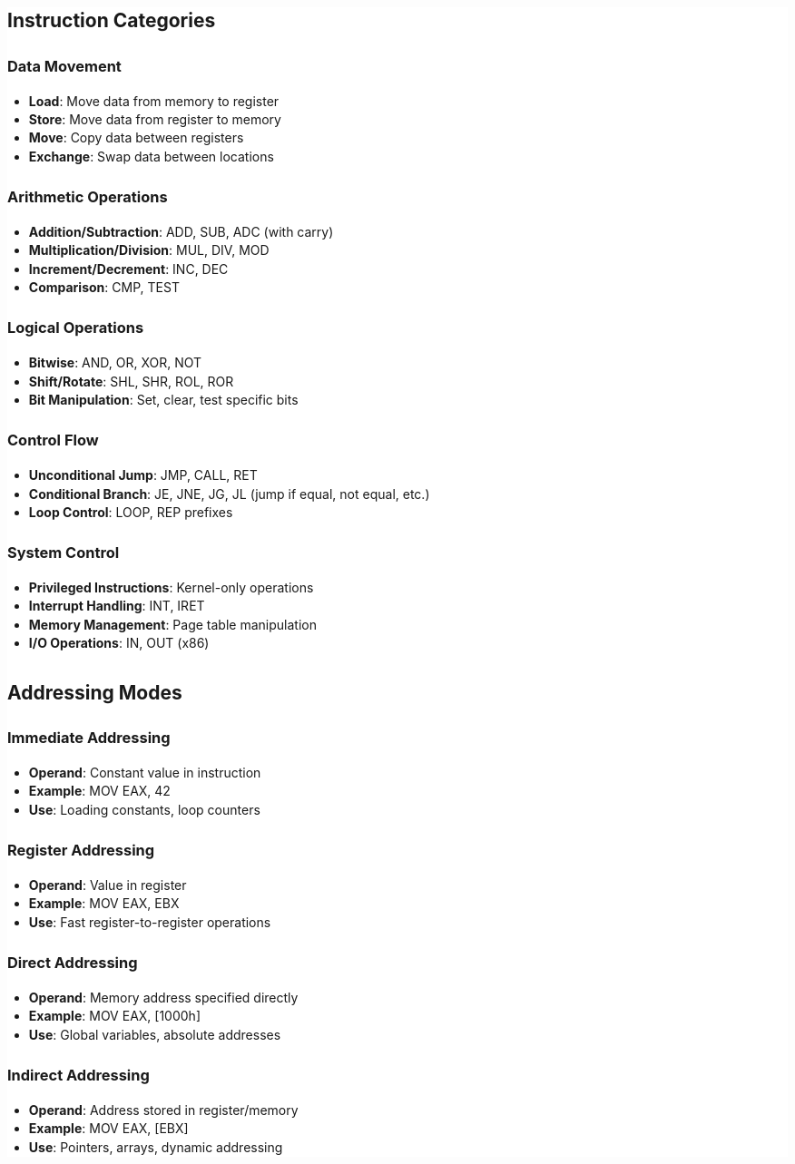 ## Instruction Categories

### Data Movement
- **Load**: Move data from memory to register
- **Store**: Move data from register to memory
- **Move**: Copy data between registers
- **Exchange**: Swap data between locations

### Arithmetic Operations
- **Addition/Subtraction**: ADD, SUB, ADC (with carry)
- **Multiplication/Division**: MUL, DIV, MOD
- **Increment/Decrement**: INC, DEC
- **Comparison**: CMP, TEST

### Logical Operations
- **Bitwise**: AND, OR, XOR, NOT
- **Shift/Rotate**: SHL, SHR, ROL, ROR
- **Bit Manipulation**: Set, clear, test specific bits

### Control Flow
- **Unconditional Jump**: JMP, CALL, RET
- **Conditional Branch**: JE, JNE, JG, JL (jump if equal, not equal, etc.)
- **Loop Control**: LOOP, REP prefixes

### System Control
- **Privileged Instructions**: Kernel-only operations
- **Interrupt Handling**: INT, IRET
- **Memory Management**: Page table manipulation
- **I/O Operations**: IN, OUT (x86)

## Addressing Modes

### Immediate Addressing
- **Operand**: Constant value in instruction
- **Example**: MOV EAX, 42
- **Use**: Loading constants, loop counters

### Register Addressing
- **Operand**: Value in register
- **Example**: MOV EAX, EBX
- **Use**: Fast register-to-register operations

### Direct Addressing
- **Operand**: Memory address specified directly
- **Example**: MOV EAX, [1000h]
- **Use**: Global variables, absolute addresses

### Indirect Addressing
- **Operand**: Address stored in register/memory
- **Example**: MOV EAX, [EBX]
- **Use**: Pointers, arrays, dynamic addressing
